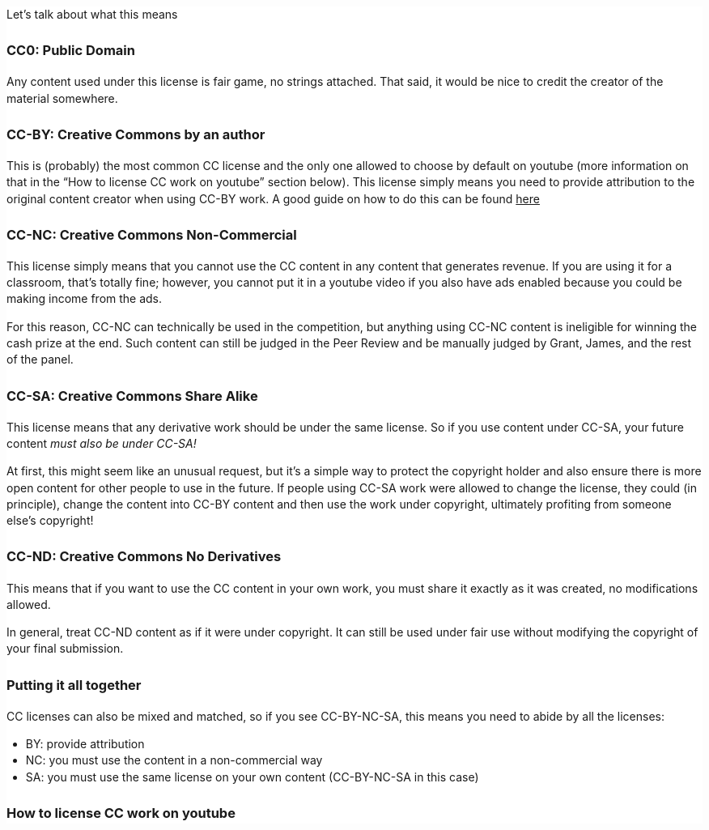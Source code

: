Let’s talk about what this means

### CC0: Public Domain

Any content used under this license is fair game, no strings attached. That said, it would be
nice to credit the creator of the material somewhere.

### CC-BY: Creative Commons by an author

This is (probably) the most common CC license and the only one allowed to choose by default on
youtube (more information on that in the “How to license CC work on youtube” section below).
This license simply means you need to provide attribution to the original content creator when
using CC-BY work. A good guide on how to do this can be found [here](https://creativecommons.org/use-remix/)

### CC-NC: Creative Commons Non-Commercial

This license simply means that you cannot use the CC content in any content that generates
revenue. If you are using it for a classroom, that’s totally fine; however, you cannot put it in
a youtube video if you also have ads enabled because you could be making income from the ads.

For this reason, CC-NC can technically be used in the competition, but anything using CC-NC
content is ineligible for winning the cash prize at the end. Such content can still be judged in
the Peer Review and be manually judged by Grant, James, and the rest of the panel.

### CC-SA: Creative Commons Share Alike

This license means that any derivative work should be under the same license. So if you use
content under CC-SA, your future content <em>must also be under CC-SA!</em>

At first, this might seem like an unusual request, but it’s a simple way to protect the
copyright holder and also ensure there is more open content for other people to use in the
future. If people using CC-SA work were allowed to change the license, they could (in
principle), change the content into CC-BY content and then use the work under copyright,
ultimately profiting from someone else’s copyright!

### CC-ND: Creative Commons No Derivatives

This means that if you want to use the CC content in your own work, you must share it exactly as
it was created, no modifications allowed.

In general, treat CC-ND content as if it were under copyright. It can still be used under fair
use without modifying the copyright of your final submission.

### Putting it all together

CC licenses can also be mixed and matched, so if you see CC-BY-NC-SA, this means you need to
abide by all the licenses:

- BY: provide attribution
- NC: you must use the content in a non-commercial way
- SA: you must use the same license on your own content (CC-BY-NC-SA in this case)

### How to license CC work on youtube
